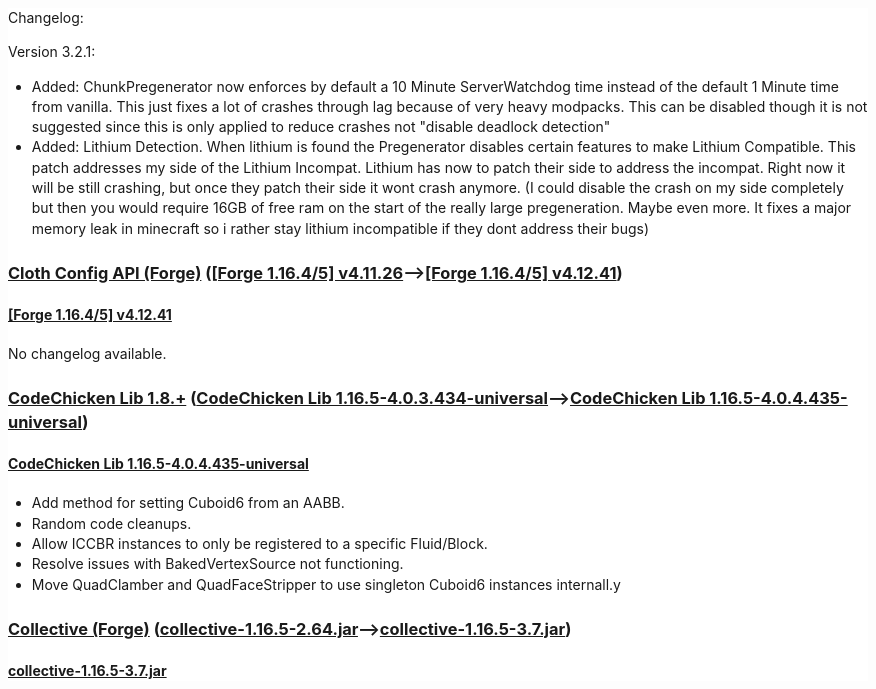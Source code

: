 Changelog:

Version 3.2.1:

* Added: ChunkPregenerator now enforces by default a 10 Minute ServerWatchdog time instead of the default 1 Minute time from vanilla. This just fixes a lot of crashes through lag because of very heavy modpacks. This can be disabled though it is not suggested since this is only applied to reduce crashes not "disable deadlock detection"
* Added: Lithium Detection. When lithium is found the Pregenerator disables certain features to make Lithium Compatible. This patch addresses my side of the Lithium Incompat. Lithium has now to patch their side to address the incompat. Right now it will be still crashing, but once they patch their side it wont crash anymore. (I could disable the crash on my side completely but then you would require 16GB of free ram on the start of the really large pregeneration. Maybe even more. It fixes a major memory leak in minecraft so i rather stay lithium incompatible if they dont address their bugs)

### [Cloth Config API (Forge)](https://www.curseforge.com/minecraft/mc-mods/cloth-config-forge) ([[Forge 1.16.4/5] v4.11.26](https://www.curseforge.com/minecraft/mc-mods/cloth-config-forge/files/3311352)⟶[[Forge 1.16.4/5] v4.12.41](https://www.curseforge.com/minecraft/mc-mods/cloth-config-forge/files/3521275))

#### [[Forge 1.16.4/5] v4.12.41](https://www.curseforge.com/minecraft/mc-mods/cloth-config-forge/files/3521275)

No changelog available.

### [CodeChicken Lib 1.8.+](https://www.curseforge.com/minecraft/mc-mods/codechicken-lib-1-8) ([CodeChicken Lib 1.16.5-4.0.3.434-universal](https://www.curseforge.com/minecraft/mc-mods/codechicken-lib-1-8/files/3456069)⟶[CodeChicken Lib 1.16.5-4.0.4.435-universal](https://www.curseforge.com/minecraft/mc-mods/codechicken-lib-1-8/files/3528603))

#### [CodeChicken Lib 1.16.5-4.0.4.435-universal](https://www.curseforge.com/minecraft/mc-mods/codechicken-lib-1-8/files/3528603)

* Add method for setting Cuboid6 from an AABB.
* Random code cleanups.
* Allow ICCBR instances to only be registered to a specific Fluid/Block.
* Resolve issues with BakedVertexSource not functioning.
* Move QuadClamber and QuadFaceStripper to use singleton Cuboid6 instances internall.y

### [Collective (Forge)](https://www.curseforge.com/minecraft/mc-mods/collective) ([collective-1.16.5-2.64.jar](https://www.curseforge.com/minecraft/mc-mods/collective/files/3454173)⟶[collective-1.16.5-3.7.jar](https://www.curseforge.com/minecraft/mc-mods/collective/files/3538788))

#### [collective-1.16.5-3.7.jar](https://www.curseforge.com/minecraft/mc-mods/collective/files/3538788)
